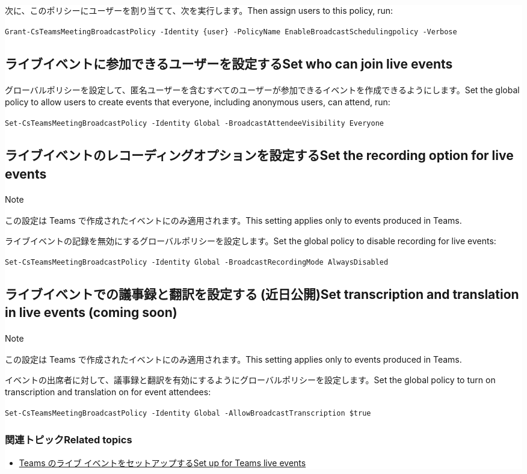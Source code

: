 ```
```
<span data-ttu-id="2189e-135">次に、このポリシーにユーザーを割り当てて、次を実行します。</span><span class="sxs-lookup"><span data-stu-id="2189e-135">Then assign users to this policy, run:</span></span>
```
Grant-CsTeamsMeetingBroadcastPolicy -Identity {user} -PolicyName EnableBroadcastSchedulingpolicy -Verbose
```
## <a name="set-who-can-join-live-events"></a><span data-ttu-id="2189e-136">ライブイベントに参加できるユーザーを設定する</span><span class="sxs-lookup"><span data-stu-id="2189e-136">Set who can join live events</span></span>
 
<span data-ttu-id="2189e-137">グローバルポリシーを設定して、匿名ユーザーを含むすべてのユーザーが参加できるイベントを作成できるようにします。</span><span class="sxs-lookup"><span data-stu-id="2189e-137">Set the global policy to allow users to create events that everyone, including anonymous users, can attend, run:</span></span>
```
Set-CsTeamsMeetingBroadcastPolicy -Identity Global -BroadcastAttendeeVisibility Everyone  
```
## <a name="set-the-recording-option-for-live-events"></a><span data-ttu-id="2189e-138">ライブイベントのレコーディングオプションを設定する</span><span class="sxs-lookup"><span data-stu-id="2189e-138">Set the recording option for live events</span></span>
> [!NOTE]
> <span data-ttu-id="2189e-139">この設定は Teams で作成されたイベントにのみ適用されます。</span><span class="sxs-lookup"><span data-stu-id="2189e-139">This setting applies only to events produced in Teams.</span></span>

<span data-ttu-id="2189e-140">ライブイベントの記録を無効にするグローバルポリシーを設定します。</span><span class="sxs-lookup"><span data-stu-id="2189e-140">Set the global policy to disable recording for live events:</span></span>
```
Set-CsTeamsMeetingBroadcastPolicy -Identity Global -BroadcastRecordingMode AlwaysDisabled 
```
## <a name="set-transcription-and-translation-in-live-events-coming-soon"></a><span data-ttu-id="2189e-141">ライブイベントでの議事録と翻訳を設定する (近日公開)</span><span class="sxs-lookup"><span data-stu-id="2189e-141">Set transcription and translation in live events (coming soon)</span></span>
> [!NOTE]
> <span data-ttu-id="2189e-142">この設定は Teams で作成されたイベントにのみ適用されます。</span><span class="sxs-lookup"><span data-stu-id="2189e-142">This setting applies only to events produced in Teams.</span></span> 

<span data-ttu-id="2189e-143">イベントの出席者に対して、議事録と翻訳を有効にするようにグローバルポリシーを設定します。</span><span class="sxs-lookup"><span data-stu-id="2189e-143">Set the global policy to turn on transcription and translation on for event attendees:</span></span>
```
Set-CsTeamsMeetingBroadcastPolicy -Identity Global -AllowBroadcastTranscription $true 
```

### <a name="related-topics"></a><span data-ttu-id="2189e-144">関連トピック</span><span class="sxs-lookup"><span data-stu-id="2189e-144">Related topics</span></span>
- [<span data-ttu-id="2189e-145">Teams のライブ イベントをセットアップする</span><span class="sxs-lookup"><span data-stu-id="2189e-145">Set up for Teams live events</span></span>](set-up-for-teams-live-events.md)


